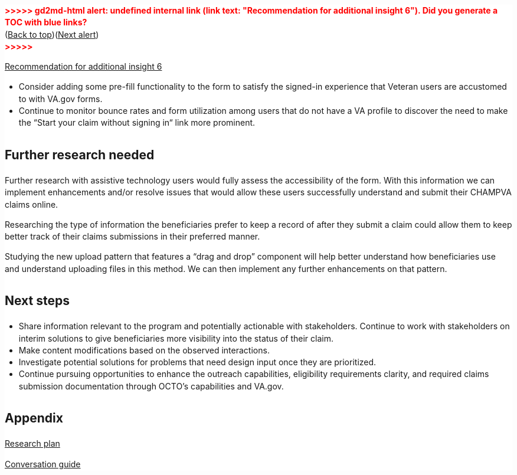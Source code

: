 
### 

<p id="gdcalert31" ><span style="color: red; font-weight: bold">>>>>>  gd2md-html alert: undefined internal link (link text: "Recommendation for additional insight 6"). Did you generate a TOC with blue links? </span><br>(<a href="#">Back to top</a>)(<a href="#gdcalert32">Next alert</a>)<br><span style="color: red; font-weight: bold">>>>>> </span></p>

[Recommendation for additional insight 6](#heading=h.s19gffoz8j5z)



* Consider adding some pre-fill functionality to the form to satisfy the signed-in experience that Veteran users are accustomed to with VA.gov forms.
* Continue to monitor bounce rates and form utilization among users that do not have a VA profile to discover the need to make the “Start your claim without signing in“ link more prominent.


## Further research needed

Further research with assistive technology users would fully assess the accessibility of the form. With this information we can implement enhancements and/or resolve issues that would allow these users successfully understand and submit their CHAMPVA claims online.

 

Researching the type of information the beneficiaries prefer to keep a record of after they submit a claim could allow them to keep better track of their claims submissions in their preferred manner.

 

Studying the new upload pattern that features a “drag and drop” component will help better understand how beneficiaries use and understand uploading files in this method. We can then implement any further enhancements on that pattern.


## Next steps



* Share information relevant to the program and potentially actionable with stakeholders. Continue to work with stakeholders on interim solutions to give beneficiaries more visibility into the status of their claim.
* Make content modifications based on the observed interactions.
* Investigate potential solutions for problems that need design input once they are prioritized.
* Continue pursuing opportunities to enhance the outreach capabilities, eligibility requirements clarity, and required claims submission documentation through OCTO’s capabilities and VA.gov.

 


## Appendix

[Research plan](https://github.com/department-of-veterans-affairs/va.gov-team/blob/master/products/health-care/champva/10-7959a/user-research/Research-Plan-for-Integrated-Veteran-Care-(IVC)-Team%2C-Form-10-7959a%2C-August-1st.md)

[Conversation guide](https://github.com/department-of-veterans-affairs/va.gov-team/blob/master/products/health-care/champva/10-7959a/user-research/Conversation-Guide-for-Integrated-Veteran-Care-(IVC)-Team%2C-Form-10-7959a%2C-August-1st.md)
